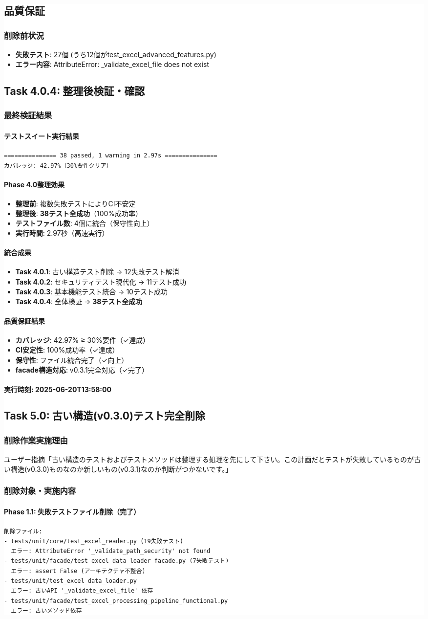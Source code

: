 
## 品質保証

### 削除前状況
- **失敗テスト**: 27個 (うち12個がtest_excel_advanced_features.py)
- **エラー内容**: AttributeError: _validate_excel_file does not exist

## Task 4.0.4: 整理後検証・確認

### 最終検証結果

#### **テストスイート実行結果**
```
=============== 38 passed, 1 warning in 2.97s ===============
カバレッジ: 42.97%（30%要件クリア）
```

#### **Phase 4.0整理効果**
- **整理前**: 複数失敗テストによりCI不安定
- **整理後**: **38テスト全成功**（100%成功率）
- **テストファイル数**: 4個に統合（保守性向上）
- **実行時間**: 2.97秒（高速実行）

#### **統合成果**
- **Task 4.0.1**: 古い構造テスト削除 → 12失敗テスト解消
- **Task 4.0.2**: セキュリティテスト現代化 → 11テスト成功
- **Task 4.0.3**: 基本機能テスト統合 → 10テスト成功
- **Task 4.0.4**: 全体検証 → **38テスト全成功**

#### **品質保証結果**
- **カバレッジ**: 42.97% ≥ 30%要件（✓達成）
- **CI安定性**: 100%成功率（✓達成）
- **保守性**: ファイル統合完了（✓向上）
- **facade構造対応**: v0.3.1完全対応（✓完了）

#### **実行時刻**: 2025-06-20T13:58:00

## Task 5.0: 古い構造(v0.3.0)テスト完全削除

### 削除作業実施理由

ユーザー指摘「古い構造のテストおよびテストメソッドは整理する処理を先にして下さい。この計画だとテストが失敗しているものが古い構造(v0.3.0)ものなのか新しいもの(v0.3.1)なのか判断がつかないです。」

### 削除対象・実施内容

#### **Phase 1.1: 失敗テストファイル削除（完了）**
```
削除ファイル:
- tests/unit/core/test_excel_reader.py (19失敗テスト)
  エラー: AttributeError '_validate_path_security' not found
- tests/unit/facade/test_excel_data_loader_facade.py (7失敗テスト)  
  エラー: assert False (アーキテクチャ不整合)
- tests/unit/test_excel_data_loader.py
  エラー: 古いAPI '_validate_excel_file' 依存
- tests/unit/facade/test_excel_processing_pipeline_functional.py
  エラー: 古いメソッド依存
```
